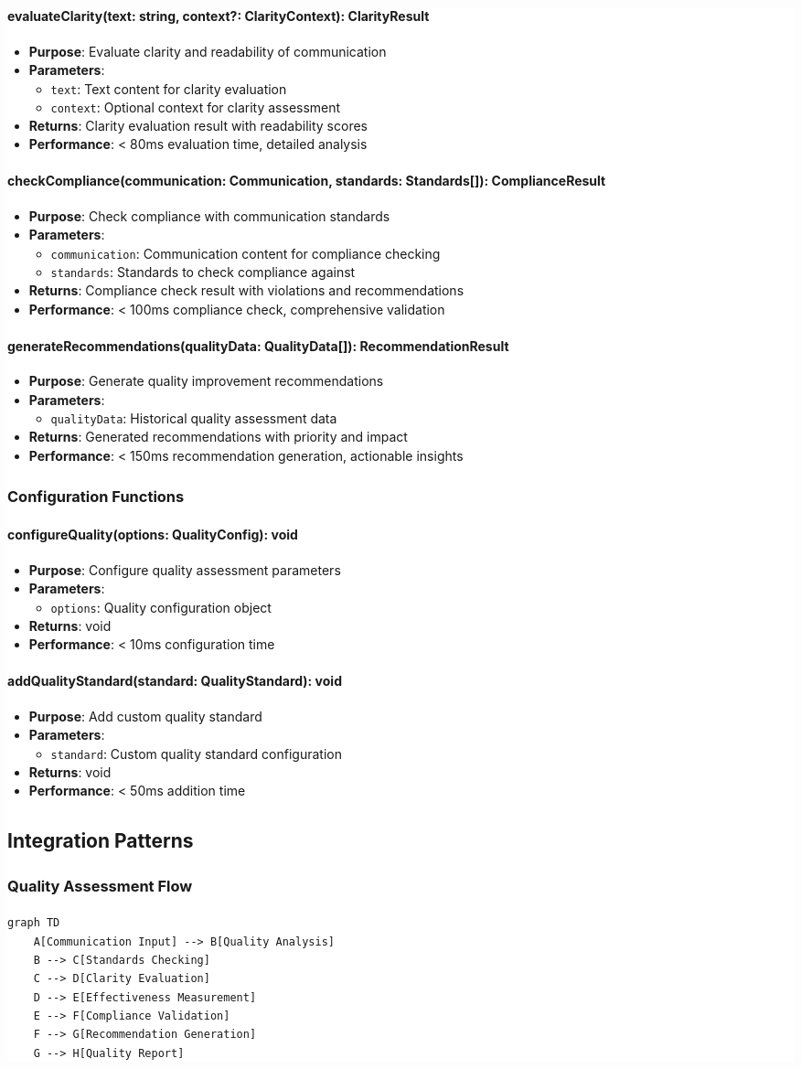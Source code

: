 #### **evaluateClarity(text: string, context?: ClarityContext): ClarityResult**
- **Purpose**: Evaluate clarity and readability of communication
- **Parameters**:
  - `text`: Text content for clarity evaluation
  - `context`: Optional context for clarity assessment
- **Returns**: Clarity evaluation result with readability scores
- **Performance**: < 80ms evaluation time, detailed analysis

#### **checkCompliance(communication: Communication, standards: Standards[]): ComplianceResult**
- **Purpose**: Check compliance with communication standards
- **Parameters**:
  - `communication`: Communication content for compliance checking
  - `standards`: Standards to check compliance against
- **Returns**: Compliance check result with violations and recommendations
- **Performance**: < 100ms compliance check, comprehensive validation

#### **generateRecommendations(qualityData: QualityData[]): RecommendationResult**
- **Purpose**: Generate quality improvement recommendations
- **Parameters**:
  - `qualityData`: Historical quality assessment data
- **Returns**: Generated recommendations with priority and impact
- **Performance**: < 150ms recommendation generation, actionable insights

### **Configuration Functions**

#### **configureQuality(options: QualityConfig): void**
- **Purpose**: Configure quality assessment parameters
- **Parameters**:
  - `options`: Quality configuration object
- **Returns**: void
- **Performance**: < 10ms configuration time

#### **addQualityStandard(standard: QualityStandard): void**
- **Purpose**: Add custom quality standard
- **Parameters**:
  - `standard`: Custom quality standard configuration
- **Returns**: void
- **Performance**: < 50ms addition time

## **Integration Patterns**

### **Quality Assessment Flow**
```mermaid
graph TD
    A[Communication Input] --> B[Quality Analysis]
    B --> C[Standards Checking]
    C --> D[Clarity Evaluation]
    D --> E[Effectiveness Measurement]
    E --> F[Compliance Validation]
    F --> G[Recommendation Generation]
    G --> H[Quality Report]
```
